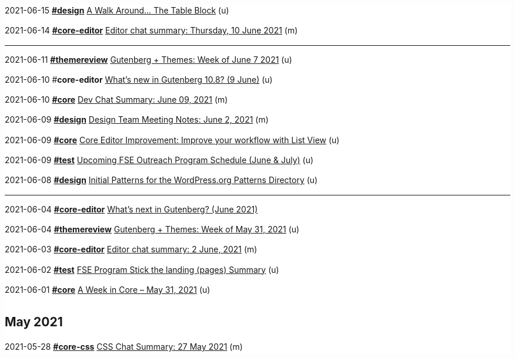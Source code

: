 2021-06-15 **[#design](https://make.wordpress.org/core/tag/design/)** [A Walk Around… The Table Block](https://make.wordpress.org/design/2021/06/15/a-walk-around-the-table-block/) (u)

2021-06-14 **[#core-editor](https://make.wordpress.org/core/tag/core-editor/)** [Editor chat summary: Thursday, 10 June 2021](https://make.wordpress.org/core/2021/06/14/editor-chat-summary-thursday-10-june-2021/) (m)

* * *

2021-06-11 **[#themereview](https://make.wordpress.org/core/tag/themereview/)** [Gutenberg + Themes: Week of June 7 2021](https://make.wordpress.org/themes/2021/06/11/gutenberg-themes-week-of-june-7-2021/) (u)

2021-06-10 #**core-editor** [What’s new in Gutenberg 10.8? (9 June)](https://make.wordpress.org/core/2021/06/10/whats-new-in-gutenberg-10-8-9-june/) (u)

2021-06-10 **[#core](https://make.wordpress.org/core/tag/core/)** [Dev Chat Summary: June 09, 2021](https://make.wordpress.org/core/2021/06/10/dev-chat-summary-june-09-2021/) (m)

2021-06-09 **[#design](https://make.wordpress.org/core/tag/design/)** [Design Team Meeting Notes: June 2, 2021](https://make.wordpress.org/design/2021/06/09/design-team-meeting-notes-june-2-2021/) (m)

2021-06-09 **[#core](https://make.wordpress.org/core/tag/core/)** [Core Editor Improvement: Improve your workflow with List View](https://make.wordpress.org/core/2021/06/09/core-editor-improvement-improve-your-workflow-with-list-view/) (u)

2021-06-09 **[#test](https://make.wordpress.org/core/tag/test/)** [Upcoming FSE Outreach Program Schedule (June & July)](https://make.wordpress.org/test/2021/06/09/upcoming-fse-outreach-program-schedule-june-july/) (u)

2021-06-08 **[#design](https://make.wordpress.org/core/tag/design/)** [Initial Patterns for the WordPress.org Patterns Directory](https://make.wordpress.org/design/2021/06/08/initial-patterns-for-the-wordpress-org-patterns-directory/) (u)

* * *

2021-06-04 **[#core-editor](https://make.wordpress.org/core/tag/core-editor/)** [What’s next in Gutenberg? (June 2021)](https://make.wordpress.org/core/2021/06/04/whats-next-in-gutenberg-june-2021/)

2021-06-04 **[#themereview](https://make.wordpress.org/core/tag/themereview/)** [Gutenberg + Themes: Week of May 31, 2021](https://make.wordpress.org/themes/2021/06/04/gutenberg-themes-week-of-may-31-2021/) (u)

2021-06-03 **[#core-editor](https://make.wordpress.org/core/tag/core-editor/)** [Editor chat summary: 2 June, 2021](https://make.wordpress.org/core/2021/06/03/editor-chat-summary-2-june-2021/) (m)

2021-06-02 **[#test](https://make.wordpress.org/core/tag/test/)** [FSE Program Stick the landing (pages) Summary](https://make.wordpress.org/test/2021/06/02/fse-program-stick-the-landing-pages-summary/) (u)

2021-06-01 **[#core](https://make.wordpress.org/core/tag/core/)** [A Week in Core – May 31, 2021](https://make.wordpress.org/core/2021/06/01/a-week-in-core-may-31-2021/) (u)

## May 2021

2021-05-28 **[#core-css](https://make.wordpress.org/core/tag/core-css/)** [CSS Chat Summary: 27 May 2021](https://make.wordpress.org/core/2021/05/28/css-chat-summary-27-may-2021/) (m)
